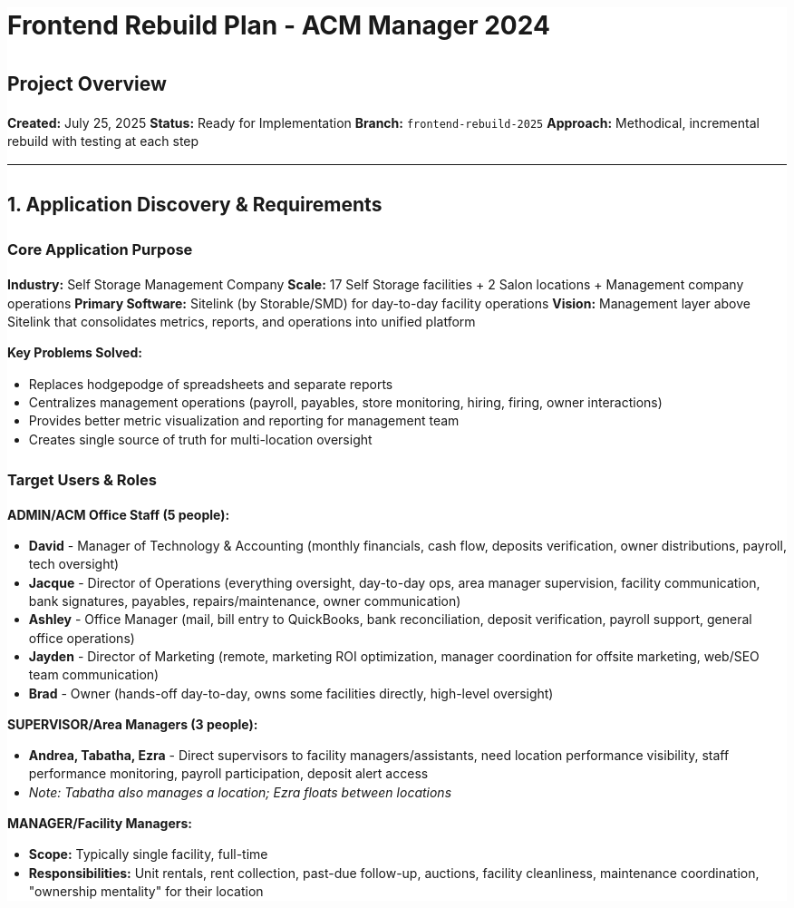 # Frontend Rebuild Plan - ACM Manager 2024

## Project Overview

**Created:** July 25, 2025
**Status:** Ready for Implementation
**Branch:** `frontend-rebuild-2025`
**Approach:** Methodical, incremental rebuild with testing at each step

---

## 1. Application Discovery & Requirements

### Core Application Purpose

**Industry:** Self Storage Management Company
**Scale:** 17 Self Storage facilities + 2 Salon locations + Management company operations
**Primary Software:** Sitelink (by Storable/SMD) for day-to-day facility operations
**Vision:** Management layer above Sitelink that consolidates metrics, reports, and operations into unified platform

**Key Problems Solved:**

- Replaces hodgepodge of spreadsheets and separate reports
- Centralizes management operations (payroll, payables, store monitoring, hiring, firing, owner interactions)
- Provides better metric visualization and reporting for management team
- Creates single source of truth for multi-location oversight

### Target Users & Roles

**ADMIN/ACM Office Staff (5 people):**

- **David** - Manager of Technology & Accounting (monthly financials, cash flow, deposits verification, owner distributions, payroll, tech oversight)
- **Jacque** - Director of Operations (everything oversight, day-to-day ops, area manager supervision, facility communication, bank signatures, payables, repairs/maintenance, owner communication)
- **Ashley** - Office Manager (mail, bill entry to QuickBooks, bank reconciliation, deposit verification, payroll support, general office operations)
- **Jayden** - Director of Marketing (remote, marketing ROI optimization, manager coordination for offsite marketing, web/SEO team communication)
- **Brad** - Owner (hands-off day-to-day, owns some facilities directly, high-level oversight)

**SUPERVISOR/Area Managers (3 people):**

- **Andrea, Tabatha, Ezra** - Direct supervisors to facility managers/assistants, need location performance visibility, staff performance monitoring, payroll participation, deposit alert access
- _Note: Tabatha also manages a location; Ezra floats between locations_

**MANAGER/Facility Managers:**

- **Scope:** Typically single facility, full-time
- **Responsibilities:** Unit rentals, rent collection, past-due follow-up, auctions, facility cleanliness, maintenance coordination, "ownership mentality" for their location
